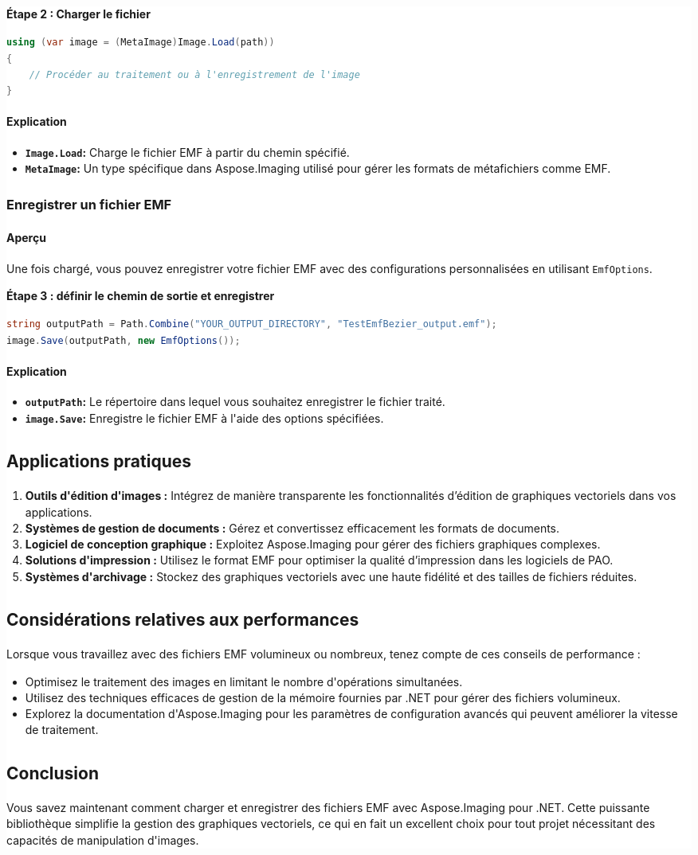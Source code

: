 **Étape 2 : Charger le fichier**
```csharp
using (var image = (MetaImage)Image.Load(path))
{
    // Procéder au traitement ou à l'enregistrement de l'image
}
```
#### Explication
- **`Image.Load`:** Charge le fichier EMF à partir du chemin spécifié.
- **`MetaImage`:** Un type spécifique dans Aspose.Imaging utilisé pour gérer les formats de métafichiers comme EMF.

### Enregistrer un fichier EMF

#### Aperçu
Une fois chargé, vous pouvez enregistrer votre fichier EMF avec des configurations personnalisées en utilisant `EmfOptions`.

**Étape 3 : définir le chemin de sortie et enregistrer**
```csharp
string outputPath = Path.Combine("YOUR_OUTPUT_DIRECTORY", "TestEmfBezier_output.emf");
image.Save(outputPath, new EmfOptions());
```
#### Explication
- **`outputPath`:** Le répertoire dans lequel vous souhaitez enregistrer le fichier traité.
- **`image.Save`:** Enregistre le fichier EMF à l'aide des options spécifiées.

## Applications pratiques
1. **Outils d'édition d'images :** Intégrez de manière transparente les fonctionnalités d’édition de graphiques vectoriels dans vos applications.
2. **Systèmes de gestion de documents :** Gérez et convertissez efficacement les formats de documents.
3. **Logiciel de conception graphique :** Exploitez Aspose.Imaging pour gérer des fichiers graphiques complexes.
4. **Solutions d'impression :** Utilisez le format EMF pour optimiser la qualité d’impression dans les logiciels de PAO.
5. **Systèmes d'archivage :** Stockez des graphiques vectoriels avec une haute fidélité et des tailles de fichiers réduites.

## Considérations relatives aux performances
Lorsque vous travaillez avec des fichiers EMF volumineux ou nombreux, tenez compte de ces conseils de performance :
- Optimisez le traitement des images en limitant le nombre d'opérations simultanées.
- Utilisez des techniques efficaces de gestion de la mémoire fournies par .NET pour gérer des fichiers volumineux.
- Explorez la documentation d'Aspose.Imaging pour les paramètres de configuration avancés qui peuvent améliorer la vitesse de traitement.

## Conclusion
Vous savez maintenant comment charger et enregistrer des fichiers EMF avec Aspose.Imaging pour .NET. Cette puissante bibliothèque simplifie la gestion des graphiques vectoriels, ce qui en fait un excellent choix pour tout projet nécessitant des capacités de manipulation d'images.
